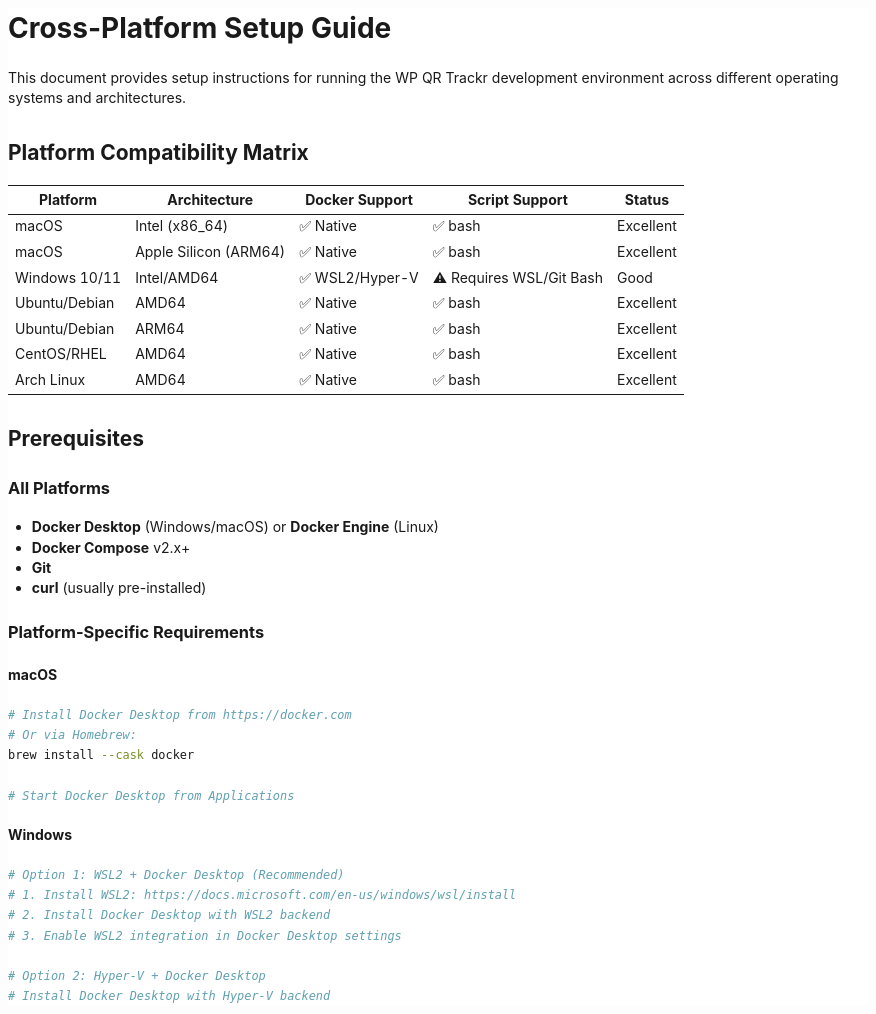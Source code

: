 # Cross-Platform Setup Guide

This document provides setup instructions for running the WP QR Trackr development environment across different operating systems and architectures.

## Platform Compatibility Matrix

| Platform | Architecture | Docker Support | Script Support | Status |
|----------|-------------|----------------|----------------|---------|
| macOS | Intel (x86_64) | ✅ Native | ✅ bash | Excellent |
| macOS | Apple Silicon (ARM64) | ✅ Native | ✅ bash | Excellent |
| Windows 10/11 | Intel/AMD64 | ✅ WSL2/Hyper-V | ⚠️ Requires WSL/Git Bash | Good |
| Ubuntu/Debian | AMD64 | ✅ Native | ✅ bash | Excellent |
| Ubuntu/Debian | ARM64 | ✅ Native | ✅ bash | Excellent |
| CentOS/RHEL | AMD64 | ✅ Native | ✅ bash | Excellent |
| Arch Linux | AMD64 | ✅ Native | ✅ bash | Excellent |

## Prerequisites

### All Platforms
- **Docker Desktop** (Windows/macOS) or **Docker Engine** (Linux)
- **Docker Compose** v2.x+
- **Git**
- **curl** (usually pre-installed)

### Platform-Specific Requirements

#### macOS
```bash
# Install Docker Desktop from https://docker.com
# Or via Homebrew:
brew install --cask docker

# Start Docker Desktop from Applications
```

#### Windows
```powershell
# Option 1: WSL2 + Docker Desktop (Recommended)
# 1. Install WSL2: https://docs.microsoft.com/en-us/windows/wsl/install
# 2. Install Docker Desktop with WSL2 backend
# 3. Enable WSL2 integration in Docker Desktop settings

# Option 2: Hyper-V + Docker Desktop
# Install Docker Desktop with Hyper-V backend
```
